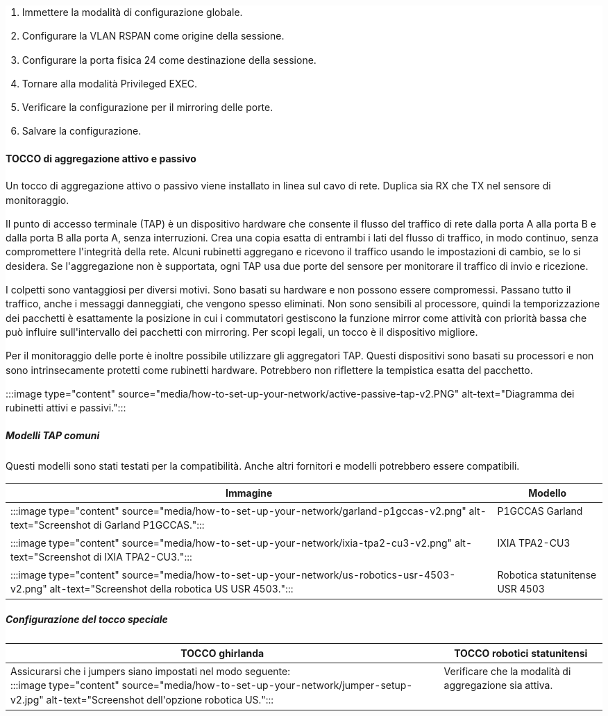 1. Immettere la modalità di configurazione globale.

1. Configurare la VLAN RSPAN come origine della sessione.

1. Configurare la porta fisica 24 come destinazione della sessione.

1. Tornare alla modalità Privileged EXEC.

1. Verificare la configurazione per il mirroring delle porte.

1. Salvare la configurazione.

#### <a name="active-and-passive-aggregation-tap"></a>TOCCO di aggregazione attivo e passivo

Un tocco di aggregazione attivo o passivo viene installato in linea sul cavo di rete. Duplica sia RX che TX nel sensore di monitoraggio.

Il punto di accesso terminale (TAP) è un dispositivo hardware che consente il flusso del traffico di rete dalla porta A alla porta B e dalla porta B alla porta A, senza interruzioni. Crea una copia esatta di entrambi i lati del flusso di traffico, in modo continuo, senza compromettere l'integrità della rete. Alcuni rubinetti aggregano e ricevono il traffico usando le impostazioni di cambio, se lo si desidera. Se l'aggregazione non è supportata, ogni TAP usa due porte del sensore per monitorare il traffico di invio e ricezione.

I colpetti sono vantaggiosi per diversi motivi. Sono basati su hardware e non possono essere compromessi. Passano tutto il traffico, anche i messaggi danneggiati, che vengono spesso eliminati. Non sono sensibili al processore, quindi la temporizzazione dei pacchetti è esattamente la posizione in cui i commutatori gestiscono la funzione mirror come attività con priorità bassa che può influire sull'intervallo dei pacchetti con mirroring. Per scopi legali, un tocco è il dispositivo migliore.

Per il monitoraggio delle porte è inoltre possibile utilizzare gli aggregatori TAP. Questi dispositivi sono basati su processori e non sono intrinsecamente protetti come rubinetti hardware. Potrebbero non riflettere la tempistica esatta del pacchetto.

:::image type="content" source="media/how-to-set-up-your-network/active-passive-tap-v2.PNG" alt-text="Diagramma dei rubinetti attivi e passivi.":::

##### <a name="common-tap-models"></a>Modelli TAP comuni

Questi modelli sono stati testati per la compatibilità. Anche altri fornitori e modelli potrebbero essere compatibili.

| Immagine | Modello |
| -- | -- |
| :::image type="content" source="media/how-to-set-up-your-network/garland-p1gccas-v2.png" alt-text="Screenshot di Garland P1GCCAS.":::  | P1GCCAS Garland  |
| :::image type="content" source="media/how-to-set-up-your-network/ixia-tpa2-cu3-v2.png" alt-text="Screenshot di IXIA TPA2-CU3.":::  | IXIA TPA2-CU3  |
| :::image type="content" source="media/how-to-set-up-your-network/us-robotics-usr-4503-v2.png" alt-text="Screenshot della robotica US USR 4503.":::  | Robotica statunitense USR 4503  |

##### <a name="special-tap-configuration"></a>Configurazione del tocco speciale

| TOCCO ghirlanda | TOCCO robotici statunitensi |
| ----------- | --------------- |
| Assicurarsi che i jumpers siano impostati nel modo seguente:<br />:::image type="content" source="media/how-to-set-up-your-network/jumper-setup-v2.jpg" alt-text="Screenshot dell'opzione robotica US.":::| Verificare che la modalità di aggregazione sia attiva. |
